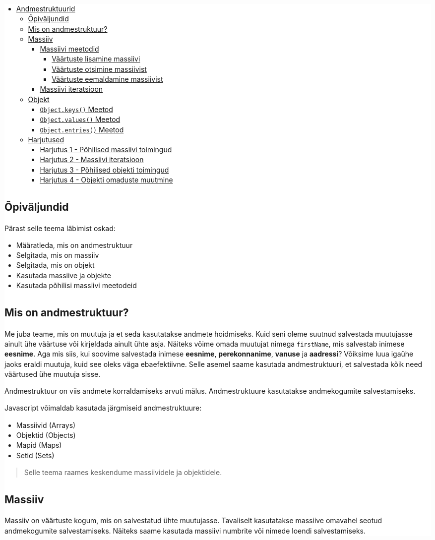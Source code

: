 - [Andmestruktuurid](#andmestruktuurid)
  - [Õpiväljundid](#õpiväljundid)
  - [Mis on andmestruktuur?](#mis-on-andmestruktuur)
  - [Massiiv](#massiiv)
    - [Massiivi meetodid](#massiivi-meetodid)
      - [Väärtuste lisamine massiivi](#väärtuste-lisamine-massiivi)
      - [Väärtuste otsimine massiivist](#väärtuste-otsimine-massiivist)
      - [Väärtuste eemaldamine massiivist](#väärtuste-eemaldamine-massiivist)
    - [Massiivi iteratsioon](#massiivi-iteratsioon)
  - [Objekt](#objekt)
    - [`Object.keys()` Meetod](#objectkeys-meetod)
    - [`Object.values()` Meetod](#objectvalues-meetod)
    - [`Object.entries()` Meetod](#objectentries-meetod)
  - [Harjutused](#harjutused)
    - [Harjutus 1 - Põhilised massiivi toimingud](#harjutus-1---põhilised-massiivi-toimingud)
    - [Harjutus 2 - Massiivi iteratsioon](#harjutus-2---massiivi-iteratsioon)
    - [Harjutus 3 - Põhilised objekti toimingud](#harjutus-3---põhilised-objekti-toimingud)
    - [Harjutus 4 - Objekti omaduste muutmine](#harjutus-4---objekti-omaduste-muutmine)

## Õpiväljundid

Pärast selle teema läbimist oskad:

- Määratleda, mis on andmestruktuur
- Selgitada, mis on massiiv
- Selgitada, mis on objekt
- Kasutada massiive ja objekte
- Kasutada põhilisi massiivi meetodeid

## Mis on andmestruktuur?

Me juba teame, mis on muutuja ja et seda kasutatakse andmete hoidmiseks. Kuid seni oleme suutnud salvestada muutujasse ainult ühe väärtuse või kirjeldada ainult ühte asja. Näiteks võime omada muutujat nimega `firstName`, mis salvestab inimese **eesnime**. Aga mis siis, kui soovime salvestada inimese **eesnime**, **perekonnanime**, **vanuse** ja **aadressi**? Võiksime luua igaühe jaoks eraldi muutuja, kuid see oleks väga ebaefektiivne. Selle asemel saame kasutada andmestruktuuri, et salvestada kõik need väärtused ühe muutuja sisse.

Andmestruktuur on viis andmete korraldamiseks arvuti mälus. Andmestruktuure kasutatakse andmekogumite salvestamiseks.

Javascript võimaldab kasutada järgmiseid andmestruktuure:

- Massiivid (Arrays)
- Objektid (Objects)
- Mapid (Maps)
- Setid (Sets)

> Selle teema raames keskendume massiividele ja objektidele.

## Massiiv

Massiiv on väärtuste kogum, mis on salvestatud ühte muutujasse. Tavaliselt kasutatakse massiive omavahel seotud andmekogumite salvestamiseks. Näiteks saame kasutada massiivi numbrite või nimede loendi salvestamiseks.
